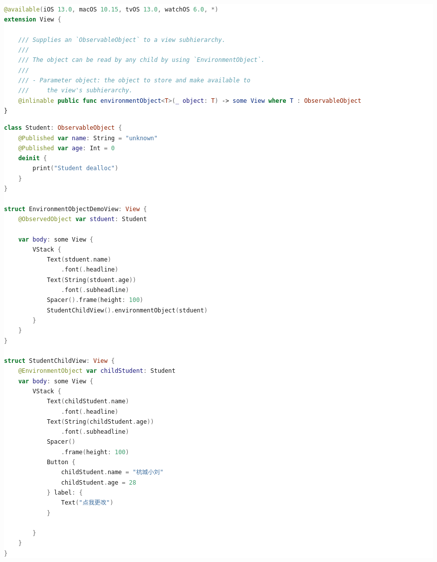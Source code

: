 ```swift
@available(iOS 13.0, macOS 10.15, tvOS 13.0, watchOS 6.0, *)
extension View {

    /// Supplies an `ObservableObject` to a view subhierarchy.
    ///
    /// The object can be read by any child by using `EnvironmentObject`.
    ///
    /// - Parameter object: the object to store and make available to
    ///     the view's subhierarchy.
    @inlinable public func environmentObject<T>(_ object: T) -> some View where T : ObservableObject
}
```

```swift
class Student: ObservableObject {
    @Published var name: String = "unknown"
    @Published var age: Int = 0
    deinit {
        print("Student dealloc")
    }
}

struct EnvironmentObjectDemoView: View {
    @ObservedObject var stduent: Student
    
    var body: some View {
        VStack {
            Text(stduent.name)
                .font(.headline)
            Text(String(stduent.age))
                .font(.subheadline)
            Spacer().frame(height: 100)
            StudentChildView().environmentObject(stduent)
        }
    }
}

struct StudentChildView: View {
    @EnvironmentObject var childStudent: Student
    var body: some View {
        VStack {
            Text(childStudent.name)
                .font(.headline)
            Text(String(childStudent.age))
                .font(.subheadline)
            Spacer()
                .frame(height: 100)
            Button {
                childStudent.name = "杭城小刘"
                childStudent.age = 28
            } label: {
                Text("点我更改")
            }

        }
    }
}
```
